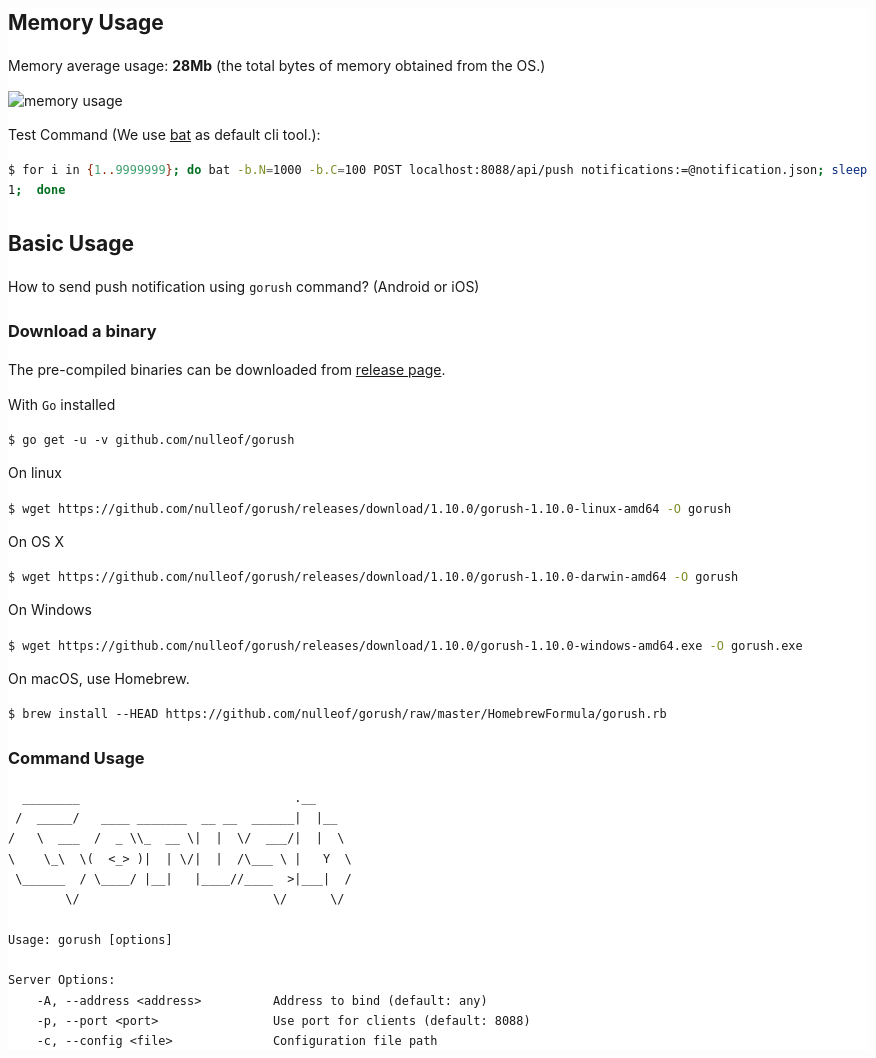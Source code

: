 ## Memory Usage

Memory average usage: **28Mb** (the total bytes of memory obtained from the OS.)

![memory usage](screenshot/memory.png)

Test Command (We use [bat](https://github.com/astaxie/bat) as default cli tool.):

```sh
$ for i in {1..9999999}; do bat -b.N=1000 -b.C=100 POST localhost:8088/api/push notifications:=@notification.json; sleep 1;  done
```

## Basic Usage

How to send push notification using `gorush` command? (Android or iOS)

### Download a binary

The pre-compiled binaries can be downloaded from [release page](https://github.com/nulleof/gorush/releases).

With `Go` installed

```
$ go get -u -v github.com/nulleof/gorush
```

On linux

```sh
$ wget https://github.com/nulleof/gorush/releases/download/1.10.0/gorush-1.10.0-linux-amd64 -O gorush
```

On OS X

```sh
$ wget https://github.com/nulleof/gorush/releases/download/1.10.0/gorush-1.10.0-darwin-amd64 -O gorush
```

On Windows

```sh
$ wget https://github.com/nulleof/gorush/releases/download/1.10.0/gorush-1.10.0-windows-amd64.exe -O gorush.exe
```

On macOS, use Homebrew.

```
$ brew install --HEAD https://github.com/nulleof/gorush/raw/master/HomebrewFormula/gorush.rb
```

### Command Usage

```
  ________                              .__
 /  _____/   ____ _______  __ __  ______|  |__
/   \  ___  /  _ \\_  __ \|  |  \/  ___/|  |  \
\    \_\  \(  <_> )|  | \/|  |  /\___ \ |   Y  \
 \______  / \____/ |__|   |____//____  >|___|  /
        \/                           \/      \/

Usage: gorush [options]

Server Options:
    -A, --address <address>          Address to bind (default: any)
    -p, --port <port>                Use port for clients (default: 8088)
    -c, --config <file>              Configuration file path
```